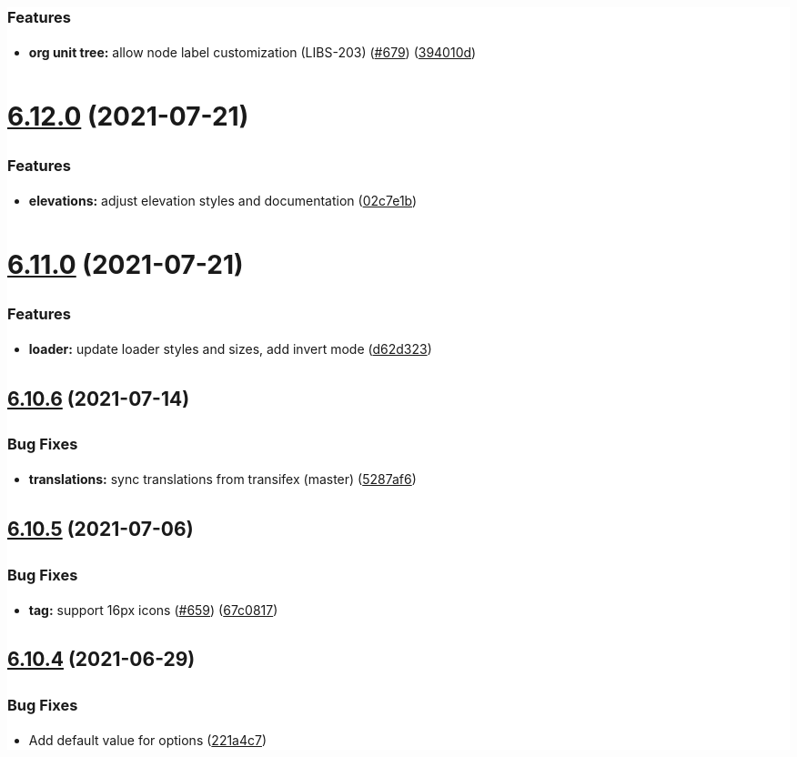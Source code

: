 
### Features

* **org unit tree:** allow node label customization (LIBS-203) ([#679](https://github.com/dhis2/ui/issues/679)) ([394010d](https://github.com/dhis2/ui/commit/394010d43241b46dd7652b1c125e08d6838cfbb8))

# [6.12.0](https://github.com/dhis2/ui/compare/v6.11.0...v6.12.0) (2021-07-21)


### Features

* **elevations:** adjust elevation styles and documentation ([02c7e1b](https://github.com/dhis2/ui/commit/02c7e1b13439e2a27ae6dbf5a1a09ddc51e4810c))

# [6.11.0](https://github.com/dhis2/ui/compare/v6.10.6...v6.11.0) (2021-07-21)


### Features

* **loader:** update loader styles and sizes, add invert mode ([d62d323](https://github.com/dhis2/ui/commit/d62d32315c55dd99dfa541ce6233c26803219a9a))

## [6.10.6](https://github.com/dhis2/ui/compare/v6.10.5...v6.10.6) (2021-07-14)


### Bug Fixes

* **translations:** sync translations from transifex (master) ([5287af6](https://github.com/dhis2/ui/commit/5287af682c41e7d3b8a5887cf231e6a4d8083a8b))

## [6.10.5](https://github.com/dhis2/ui/compare/v6.10.4...v6.10.5) (2021-07-06)


### Bug Fixes

* **tag:** support 16px icons ([#659](https://github.com/dhis2/ui/issues/659)) ([67c0817](https://github.com/dhis2/ui/commit/67c0817e017467a632bffbcc0906bea01163b5c0))

## [6.10.4](https://github.com/dhis2/ui/compare/v6.10.3...v6.10.4) (2021-06-29)


### Bug Fixes

* Add default value for options ([221a4c7](https://github.com/dhis2/ui/commit/221a4c7fde97f2976fa0c5eeb50b38cb2f432b4f))
